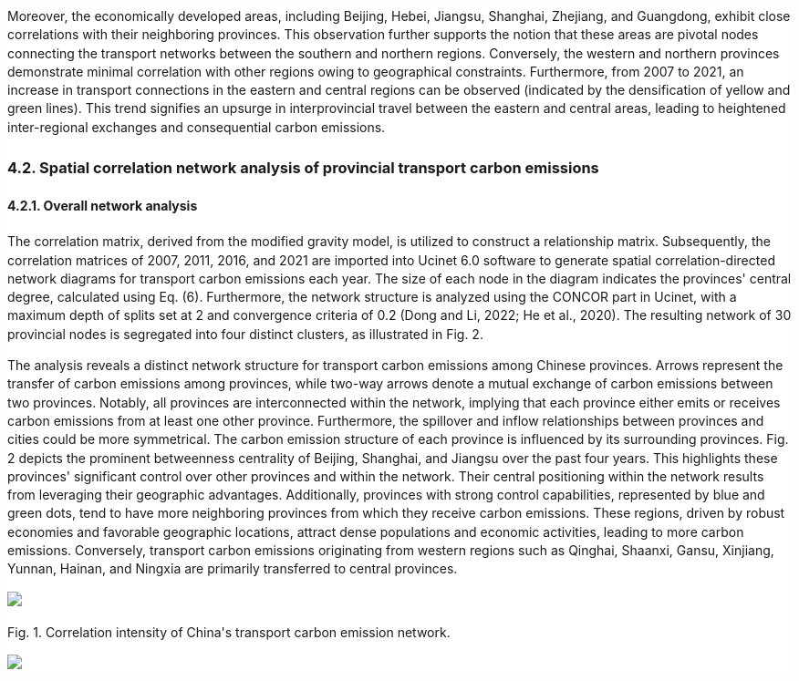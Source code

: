 Moreover, the economically developed areas, including Beijing, Hebei, Jiangsu, Shanghai, Zhejiang, and Guangdong, exhibit close correlations with their neighboring provinces. This observation further supports the notion that these areas are pivotal nodes connecting the transport networks between the southern and northern regions. Conversely, the western and northern provinces demonstrate minimal correlation with other regions owing to geographical constraints. Furthermore, from 2007 to 2021, an increase in transport connections in the eastern and central regions can be observed (indicated by the densification of yellow and green lines). This trend signifies an upsurge in interprovincial travel between the eastern and central areas, leading to heightened inter-regional exchanges and consequential carbon emissions.

### 4.2. Spatial correlation network analysis of provincial transport carbon emissions

#### 4.2.1. Overall network analysis

The correlation matrix, derived from the modified gravity model, is utilized to construct a relationship matrix. Subsequently, the correlation matrices of 2007, 2011, 2016, and 2021 are imported into Ucinet 6.0 software to generate spatial correlation-directed network diagrams for transport carbon emissions each year. The size of each node in the diagram indicates the provinces' central degree, calculated using Eq. (6). Furthermore, the network structure is analyzed using the CONCOR part in Ucinet, with a maximum depth of splits set at 2 and convergence criteria of 0.2 (Dong and Li, 2022; He et al., 2020). The resulting network of 30 provincial nodes is segregated into four distinct clusters, as illustrated in Fig. 2.

The analysis reveals a distinct network structure for transport carbon emissions among Chinese provinces. Arrows represent the transfer of carbon emissions among provinces, while two-way arrows denote a mutual exchange of carbon emissions between two provinces. Notably, all provinces are interconnected within the network, implying that each province either emits or receives carbon emissions from at least one other province. Furthermore, the spillover and inflow relationships between provinces and cities could be more symmetrical. The carbon emission structure of each province is influenced by its surrounding provinces. Fig. 2 depicts the prominent betweenness centrality of Beijing, Shanghai, and Jiangsu over the past four years. This highlights these provinces' significant control over other provinces and within the network. Their central positioning within the network results from leveraging their geographic advantages. Additionally, provinces with strong control capabilities, represented by blue and green dots, tend to have more neighboring provinces from which they receive carbon emissions. These regions, driven by robust economies and favorable geographic locations, attract dense populations and economic activities, leading to more carbon emissions. Conversely, transport carbon emissions originating from western regions such as Qinghai, Shaanxi, Gansu, Xinjiang, Yunnan, Hainan, and Ningxia are primarily transferred to central provinces.





<img src="https://cdn.noedgeai.com/bo_d2u6hfjef24c73b31etg_5.jpg?x=109&y=1068&w=1532&h=1073&r=0"/>

Fig. 1. Correlation intensity of China's transport carbon emission network.










<img src="https://cdn.noedgeai.com/bo_d2u6hfjef24c73b31etg_6.jpg?x=190&y=148&w=1366&h=1202&r=0"/>

